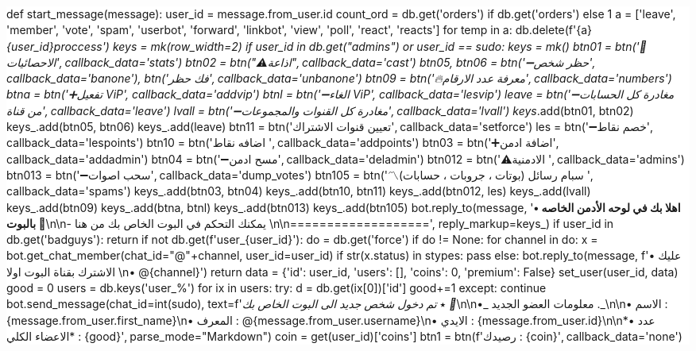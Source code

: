 def start_message(message):
    user_id = message.from_user.id
    count_ord = db.get('orders') if db.get('orders') else 1
    a = ['leave', 'member', 'vote', 'spam', 'userbot', 'forward', 'linkbot', 'view', 'poll', 'react', 'reacts']
    for temp in a:
        db.delete(f'{a}_{user_id}_proccess')
    keys = mk(row_width=2)
    if user_id in db.get("admins") or user_id == sudo:
        keys_ = mk()
        btn01 = btn('🤍الاحصائيات', callback_data='stats')
        btn02 = btn("⚠️اذاعة", callback_data='cast')
        btn05, btn06 = btn('➖حظر شخص', callback_data='banone'), btn('فك حظر', callback_data='unbanone')
        btn09 = btn('🔥معرفة عدد الارقام', callback_data='numbers')
        btna = btn('➕تفعيل ViP', callback_data='addvip')
        btnl = btn('➖الغاء ViP', callback_data='lesvip')
        leave = btn('➖مغادرة كل الحسابات من قناة', callback_data='leave')
        lvall = btn('➖مغادرة كل القنوات والمجموعات', callback_data='lvall')
        keys_.add(btn01, btn02)
        keys_.add(btn05, btn06)
        keys_.add(leave)
        btn11 = btn('تعيين قنوات الاشتراك', callback_data='setforce')
        les = btn('➖خصم نقاط', callback_data='lespoints')
        btn10 = btn('اضافه نقاط ', callback_data='addpoints')
        btn03 = btn('➕اضافة ادمن', callback_data='addadmin')
        btn04 = btn('➖مسح ادمن', callback_data='deladmin')
        btn012 = btn('⚠️الادمنية ', callback_data='admins')
        btn013 = btn('➖سحب اصوات', callback_data='dump_votes')
        btn105 = btn('〽️سبام رسائل (بوتات ، جروبات ، حسابات) ', callback_data='spams')
        keys_.add(btn03, btn04)
        keys_.add(btn10, btn11)
        keys_.add(btn012, les)
        keys_.add(lvall)   
        keys_.add(btn09)
        keys_.add(btna, btnl)
        keys_.add(btn013)
        keys_.add(btn105)
        bot.reply_to(message, '**• اهلا بك في لوحه الأدمن الخاصه بالبوت 🤖**\n\n- يمكنك التحكم في البوت الخاص بك من هنا \n\n===================', reply_markup=keys_)
    if user_id in db.get('badguys'): return
    if not db.get(f'user_{user_id}'):
        do = db.get('force')
        if do != None:
            for channel in do:
                x = bot.get_chat_member(chat_id="@"+channel, user_id=user_id)
                if str(x.status) in stypes:
                    pass
                else:
                    bot.reply_to(message, f'• عليك الاشترك بقناة البوت اولا \n• @{channel}')
                    return
        data = {'id': user_id, 'users': [], 'coins': 0, 'premium': False}
        set_user(user_id, data)
        good = 0
        users = db.keys('user_%')
        for ix in users:
            try:
                d = db.get(ix[0])['id']
                good+=1
            except: continue
        bot.send_message(chat_id=int(sudo), text=f'٭ *تم دخول شخص جديد الى البوت الخاص بك 👾*\n\n•_ معلومات العضو الجديد ._\n\n• الاسم : {message.from_user.first_name}\n• المعرف : @{message.from_user.username}\n• الايدي : {message.from_user.id}\n\n*• عدد الاعضاء الكلي* : {good}', parse_mode="Markdown")
        coin = get(user_id)['coins']
        btn1 = btn(f'رصيدك : {coin}', callback_data='none')